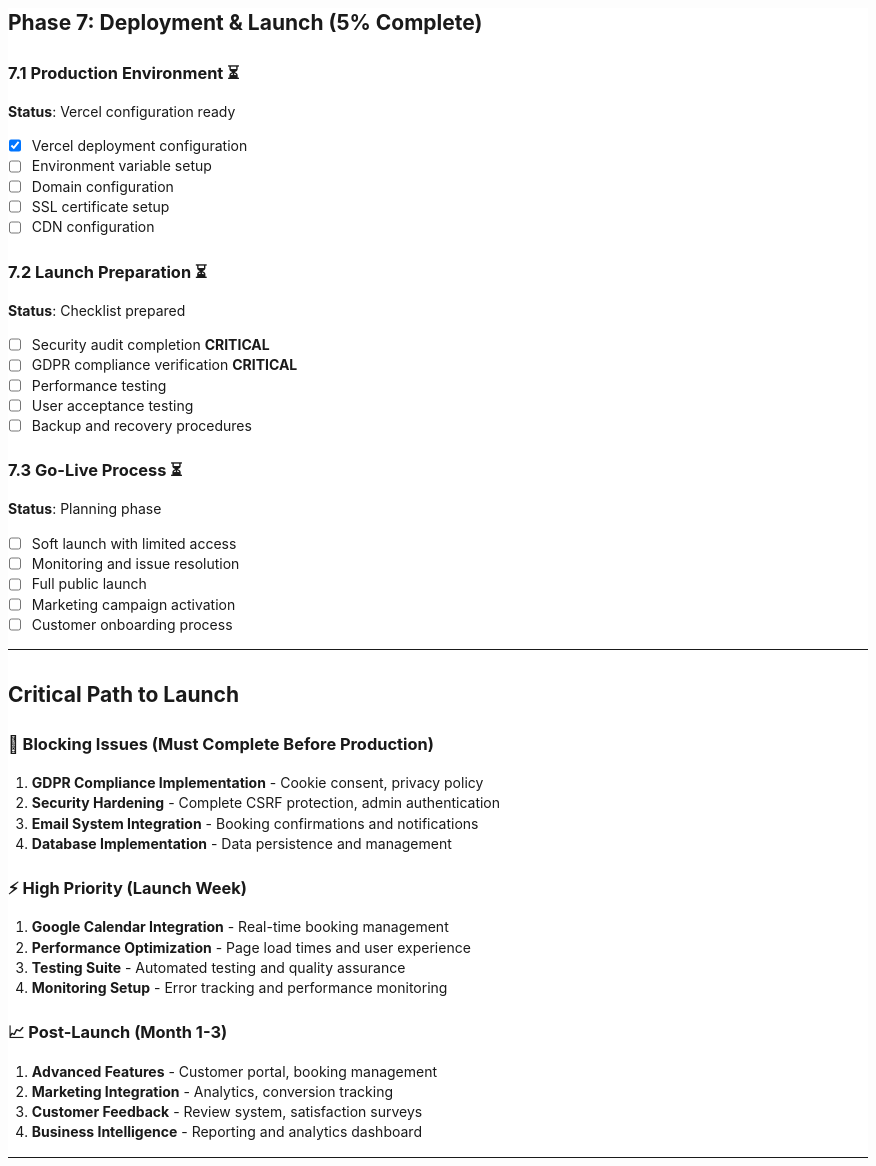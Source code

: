 
## Phase 7: Deployment & Launch (5% Complete)

### 7.1 Production Environment ⏳
**Status**: Vercel configuration ready
- [x] Vercel deployment configuration
- [ ] Environment variable setup
- [ ] Domain configuration
- [ ] SSL certificate setup
- [ ] CDN configuration

### 7.2 Launch Preparation ⏳
**Status**: Checklist prepared
- [ ] Security audit completion **CRITICAL**
- [ ] GDPR compliance verification **CRITICAL**
- [ ] Performance testing
- [ ] User acceptance testing
- [ ] Backup and recovery procedures

### 7.3 Go-Live Process ⏳
**Status**: Planning phase
- [ ] Soft launch with limited access
- [ ] Monitoring and issue resolution
- [ ] Full public launch
- [ ] Marketing campaign activation
- [ ] Customer onboarding process

---

## Critical Path to Launch

### 🚨 Blocking Issues (Must Complete Before Production)
1. **GDPR Compliance Implementation** - Cookie consent, privacy policy
2. **Security Hardening** - Complete CSRF protection, admin authentication
3. **Email System Integration** - Booking confirmations and notifications
4. **Database Implementation** - Data persistence and management

### ⚡ High Priority (Launch Week)
1. **Google Calendar Integration** - Real-time booking management
2. **Performance Optimization** - Page load times and user experience
3. **Testing Suite** - Automated testing and quality assurance
4. **Monitoring Setup** - Error tracking and performance monitoring

### 📈 Post-Launch (Month 1-3)
1. **Advanced Features** - Customer portal, booking management
2. **Marketing Integration** - Analytics, conversion tracking
3. **Customer Feedback** - Review system, satisfaction surveys
4. **Business Intelligence** - Reporting and analytics dashboard

---
